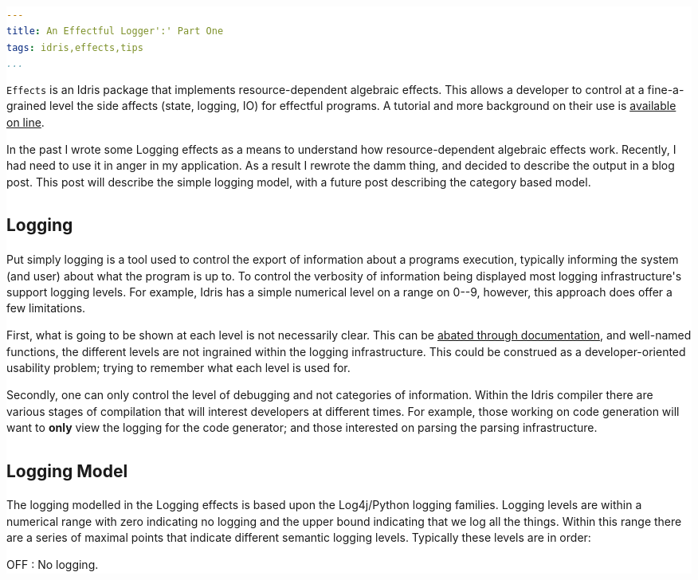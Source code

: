 ```yaml
---
title: An Effectful Logger':' Part One
tags: idris,effects,tips
...
```


`Effects` is an Idris package that implements resource-dependent algebraic effects.
This allows a developer to control at a fine-a-grained level the side affects (state, logging, IO) for effectful programs.
A tutorial and more background on their use is [available on line](https://idris.readthedocs.org/en/latest/effects/index.html#eff-tutorial-index).

In the past I wrote some Logging effects as a means to understand how resource-dependent algebraic effects work.
Recently, I had need to use it in anger in my application.
As a result I rewrote the damm thing, and decided to describe the output in a blog post.
This post will describe the simple logging model, with a future post describing the category based model.

## Logging

Put simply logging is a tool used to control the export of information about a programs execution, typically informing the system (and user) about what the program is up to.
To control the verbosity of information being displayed most logging infrastructure's support logging levels.
For example, Idris has a simple numerical level on a range on 0--9, however, this approach does offer a few limitations.

First, what is going to be shown at each level is not necessarily clear.
This can be [abated through documentation](https://idris.readthedocs.org/en/latest/reference/compilation.html), and well-named functions, the different levels are not ingrained within the logging infrastructure.
This could be construed as a developer-oriented usability problem; trying to remember what each level is used for.

Secondly, one can only control the level of debugging and not categories of information.
Within the Idris compiler there are various stages of compilation that will interest developers at different times.
For example, those working on code generation will want to **only** view the logging for the code generator; and those interested on parsing the parsing infrastructure.

## Logging Model

The logging modelled in the Logging effects is based upon the Log4j/Python logging families.
Logging levels are within a numerical range with zero indicating no logging and the upper bound indicating that we log all the things.
Within this range there are a series of maximal points that indicate different semantic logging levels.
Typically these levels are in order:

OFF
: No logging.
